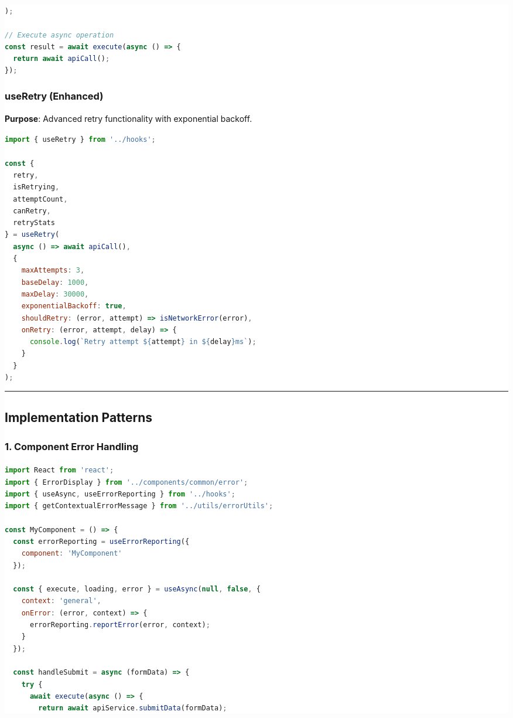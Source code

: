 ```javascript
);

// Execute async operation
const result = await execute(async () => {
  return await apiCall();
});
```

### useRetry (Enhanced)

**Purpose**: Advanced retry functionality with exponential backoff.

```javascript
import { useRetry } from '../hooks';

const { 
  retry, 
  isRetrying, 
  attemptCount, 
  canRetry,
  retryStats 
} = useRetry(
  async () => await apiCall(),
  {
    maxAttempts: 3,
    baseDelay: 1000,
    maxDelay: 30000,
    exponentialBackoff: true,
    shouldRetry: (error, attempt) => isNetworkError(error),
    onRetry: (error, attempt, delay) => {
      console.log(`Retry attempt ${attempt} in ${delay}ms`);
    }
  }
);
```

---

## Implementation Patterns

### 1. Component Error Handling

```jsx
import React from 'react';
import { ErrorDisplay } from '../components/common/error';
import { useAsync, useErrorReporting } from '../hooks';
import { getContextualErrorMessage } from '../utils/errorUtils';

const MyComponent = () => {
  const errorReporting = useErrorReporting({ 
    component: 'MyComponent' 
  });
  
  const { execute, loading, error } = useAsync(null, false, {
    context: 'general',
    onError: (error, context) => {
      errorReporting.reportError(error, context);
    }
  });

  const handleSubmit = async (formData) => {
    try {
      await execute(async () => {
        return await apiService.submitData(formData);
```